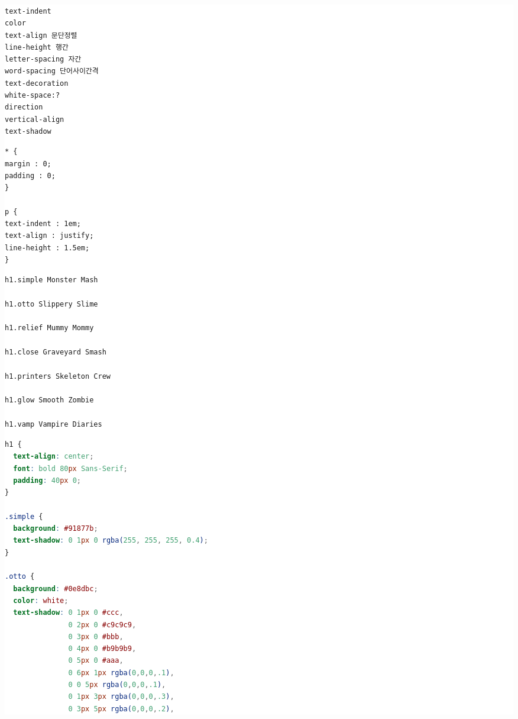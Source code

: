 ```
text-indent
color
text-align 문단정렬 
line-height 행간
letter-spacing 자간
word-spacing 단어사이간격
text-decoration
white-space:?
direction
vertical-align
text-shadow
```

```
* {
margin : 0;
padding : 0;
}

p {
text-indent : 1em;
text-align : justify;
line-height : 1.5em;
}
```
```html
h1.simple Monster Mash

h1.otto Slippery Slime

h1.relief Mummy Mommy

h1.close Graveyard Smash

h1.printers Skeleton Crew

h1.glow Smooth Zombie

h1.vamp Vampire Diaries
```

```css
h1 {
  text-align: center;
  font: bold 80px Sans-Serif;
  padding: 40px 0;
}

.simple {
  background: #91877b;
  text-shadow: 0 1px 0 rgba(255, 255, 255, 0.4);
}

.otto {
  background: #0e8dbc;
  color: white;
  text-shadow: 0 1px 0 #ccc,
               0 2px 0 #c9c9c9,
               0 3px 0 #bbb,
               0 4px 0 #b9b9b9,
               0 5px 0 #aaa,
               0 6px 1px rgba(0,0,0,.1),
               0 0 5px rgba(0,0,0,.1),
               0 1px 3px rgba(0,0,0,.3),
               0 3px 5px rgba(0,0,0,.2),
```
